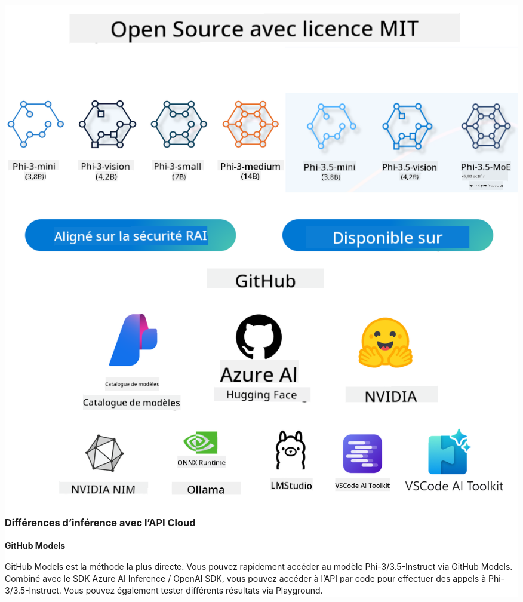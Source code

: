 ![phi3](../../../translated_images/phi3.655208c3186ae38168d66032ed529d1d0d9c881ac531c95a2a5a32dbe11c38b4.fr.png)

### Différences d’inférence avec l’API Cloud  

**GitHub Models**  

GitHub Models est la méthode la plus directe. Vous pouvez rapidement accéder au modèle Phi-3/3.5-Instruct via GitHub Models. Combiné avec le SDK Azure AI Inference / OpenAI SDK, vous pouvez accéder à l’API par code pour effectuer des appels à Phi-3/3.5-Instruct. Vous pouvez également tester différents résultats via Playground.
